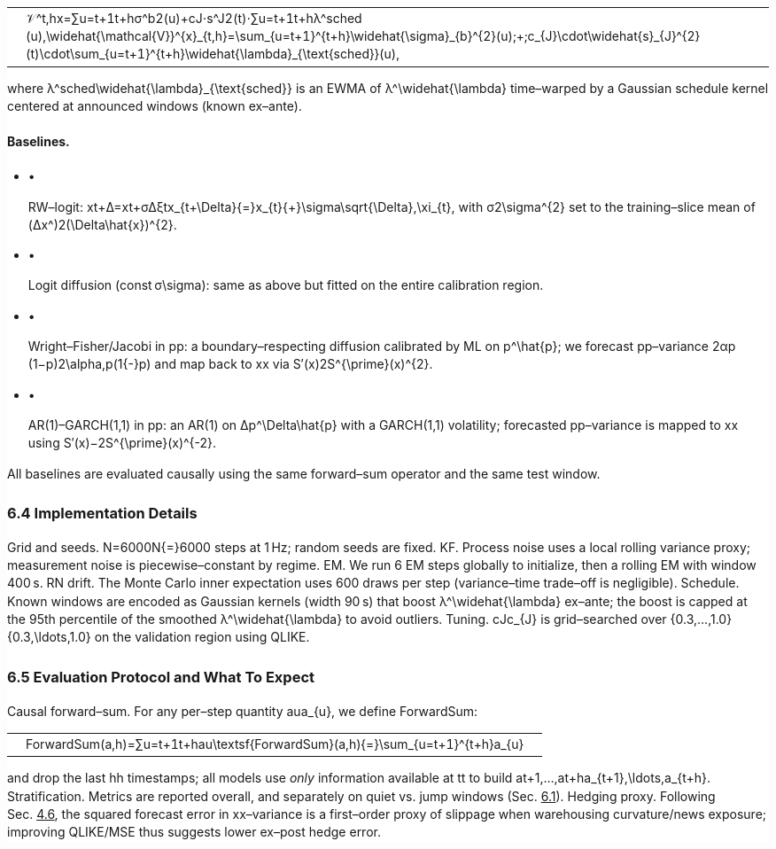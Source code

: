 |  |  |  |
| --- | --- | --- |
|  | 𝒱^t,hx=∑u=t+1t+hσ^b2​(u)+cJ⋅s^J2​(t)⋅∑u=t+1t+hλ^sched​(u),\widehat{\mathcal{V}}^{x}\_{t,h}=\sum\_{u=t+1}^{t+h}\widehat{\sigma}\_{b}^{2}(u)\;+\;c\_{J}\cdot\widehat{s}\_{J}^{2}(t)\cdot\sum\_{u=t+1}^{t+h}\widehat{\lambda}\_{\text{sched}}(u), |  |

where λ^sched\widehat{\lambda}\_{\text{sched}} is an EWMA of λ^\widehat{\lambda} time–warped by a Gaussian schedule kernel centered at announced windows (known ex–ante).

#### Baselines.

* •

  RW–logit: xt+Δ=xt+σ​Δ​ξtx\_{t+\Delta}{=}x\_{t}{+}\sigma\sqrt{\Delta}\,\xi\_{t}, with σ2\sigma^{2} set to the training–slice mean of (Δ​x^)2(\Delta\hat{x})^{2}.
* •

  Logit diffusion (const σ\sigma): same as above but fitted on the entire calibration region.
* •

  Wright–Fisher/Jacobi in pp: a boundary–respecting diffusion calibrated by ML on p^\hat{p}; we forecast pp–variance 2​α​p​(1−p)2\alpha\,p(1{-}p) and map back to xx via S′​(x)2S^{\prime}(x)^{2}.
* •

  AR(1)–GARCH(1,1) in pp: an AR(1) on Δ​p^\Delta\hat{p} with a GARCH(1,1) volatility; forecasted pp–variance is mapped to xx using S′​(x)−2S^{\prime}(x)^{-2}.

All baselines are evaluated causally using the same forward–sum operator and the same test window.

### 6.4 Implementation Details

Grid and seeds. N=6000N{=}6000 steps at 1 Hz; random seeds are fixed. KF. Process noise uses a local rolling variance proxy; measurement noise is piecewise–constant by regime. EM. We run 6 EM steps globally to initialize, then a rolling EM with window 400 s. RN drift. The Monte Carlo inner expectation uses 600 draws per step (variance–time trade–off is negligible). Schedule. Known windows are encoded as Gaussian kernels (width 90 s) that boost λ^\widehat{\lambda} ex–ante; the boost is capped at the 95th percentile of the smoothed λ^\widehat{\lambda} to avoid outliers. Tuning. cJc\_{J} is grid–searched over {0.3,…,1.0}\{0.3,\ldots,1.0\} on the validation region using QLIKE.

### 6.5 Evaluation Protocol and What To Expect

Causal forward–sum. For any per–step quantity aua\_{u}, we define ForwardSum:

|  |  |  |
| --- | --- | --- |
|  | ForwardSum​(a,h)=∑u=t+1t+hau\textsf{ForwardSum}(a,h){=}\sum\_{u=t+1}^{t+h}a\_{u} |  |

and drop the last hh timestamps; all models use *only* information available at tt to build at+1,…,at+ha\_{t+1},\ldots,a\_{t+h}.
Stratification. Metrics are reported overall, and separately on quiet vs. jump windows (Sec. [6.1](https://arxiv.org/html/2510.15205v1#S6.SS1 "6.1 Core Forecasting Task ‣ 6 Experiments ‣ Toward Black–Scholes for Prediction Markets: A Unified Kernel and Market-Maker’s Handbook")).
Hedging proxy. Following Sec. [4.6](https://arxiv.org/html/2510.15205v1#S4.SS6 "4.6 PnL Attribution and Risk Limits ‣ 4 Market–Maker Handbook ‣ Toward Black–Scholes for Prediction Markets: A Unified Kernel and Market-Maker’s Handbook"), the squared forecast error in xx–variance is a first–order proxy of slippage when warehousing curvature/news exposure; improving QLIKE/MSE thus suggests lower ex–post hedge error.
